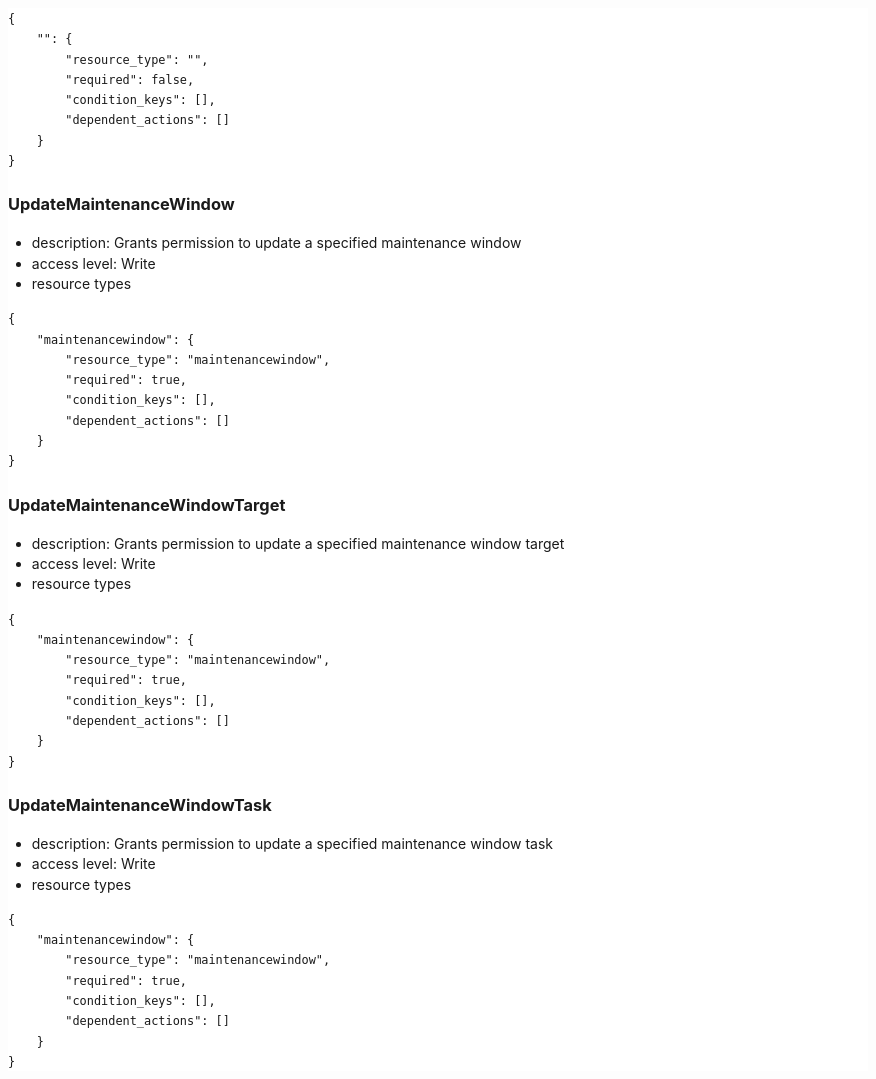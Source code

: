 ```
{
    "": {
        "resource_type": "",
        "required": false,
        "condition_keys": [],
        "dependent_actions": []
    }
}
```

### UpdateMaintenanceWindow

- description: Grants permission to update a specified maintenance window
- access level: Write
- resource types

```
{
    "maintenancewindow": {
        "resource_type": "maintenancewindow",
        "required": true,
        "condition_keys": [],
        "dependent_actions": []
    }
}
```

### UpdateMaintenanceWindowTarget

- description: Grants permission to update a specified maintenance window target
- access level: Write
- resource types

```
{
    "maintenancewindow": {
        "resource_type": "maintenancewindow",
        "required": true,
        "condition_keys": [],
        "dependent_actions": []
    }
}
```

### UpdateMaintenanceWindowTask

- description: Grants permission to update a specified maintenance window task
- access level: Write
- resource types

```
{
    "maintenancewindow": {
        "resource_type": "maintenancewindow",
        "required": true,
        "condition_keys": [],
        "dependent_actions": []
    }
}
```
